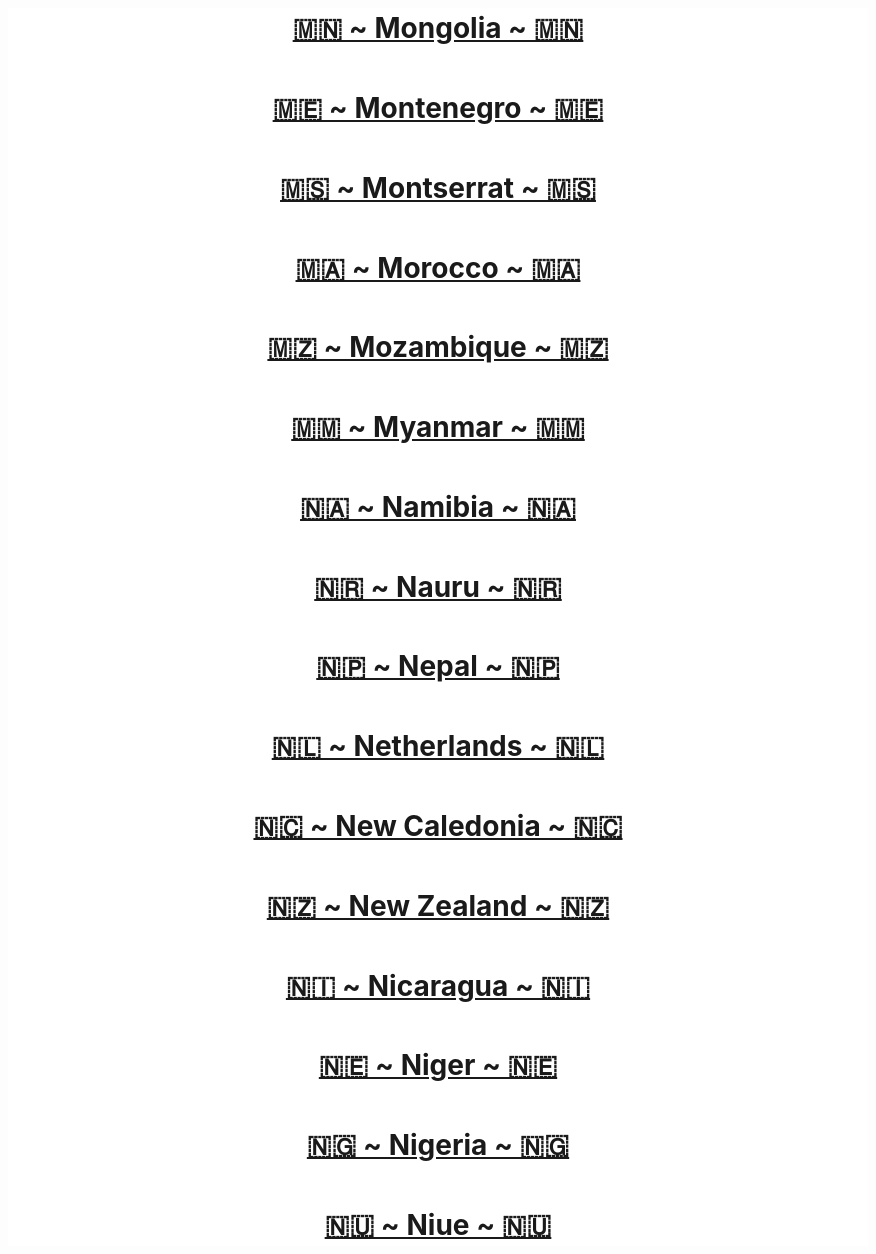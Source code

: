 </center>
</h1><h1>
<center>
<a href="country_data/MNG_Mongolia">🇲🇳 ~ Mongolia ~ 🇲🇳</a>
</center>
</h1><h1>
<center>
<a href="country_data/MNE_Montenegro">🇲🇪 ~ Montenegro ~ 🇲🇪</a>
</center>
</h1><h1>
<center>
<a href="country_data/MSR_Montserrat">🇲🇸 ~ Montserrat ~ 🇲🇸</a>
</center>
</h1><h1>
<center>
<a href="country_data/MAR_Morocco">🇲🇦 ~ Morocco ~ 🇲🇦</a>
</center>
</h1><h1>
<center>
<a href="country_data/MOZ_Mozambique">🇲🇿 ~ Mozambique ~ 🇲🇿</a>
</center>
</h1><h1>
<center>
<a href="country_data/MMR_Myanmar">🇲🇲 ~ Myanmar ~ 🇲🇲</a>
</center>
</h1><h1>
<center>
<a href="country_data/NAM_Namibia">🇳🇦 ~ Namibia ~ 🇳🇦</a>
</center>
</h1><h1>
<center>
<a href="country_data/NRU_Nauru">🇳🇷 ~ Nauru ~ 🇳🇷</a>
</center>
</h1><h1>
<center>
<a href="country_data/NPL_Nepal">🇳🇵 ~ Nepal ~ 🇳🇵</a>
</center>
</h1><h1>
<center>
<a href="country_data/NLD_Netherlands">🇳🇱 ~ Netherlands ~ 🇳🇱</a>
</center>
</h1><h1>
<center>
<a href="country_data/NCL_New Caledonia">🇳🇨 ~ New Caledonia ~ 🇳🇨</a>
</center>
</h1><h1>
<center>
<a href="country_data/NZL_New Zealand">🇳🇿 ~ New Zealand ~ 🇳🇿</a>
</center>
</h1><h1>
<center>
<a href="country_data/NIC_Nicaragua">🇳🇮 ~ Nicaragua ~ 🇳🇮</a>
</center>
</h1><h1>
<center>
<a href="country_data/NER_Niger">🇳🇪 ~ Niger ~ 🇳🇪</a>
</center>
</h1><h1>
<center>
<a href="country_data/NGA_Nigeria">🇳🇬 ~ Nigeria ~ 🇳🇬</a>
</center>
</h1><h1>
<center>
<a href="country_data/NIU_Niue">🇳🇺 ~ Niue ~ 🇳🇺</a>